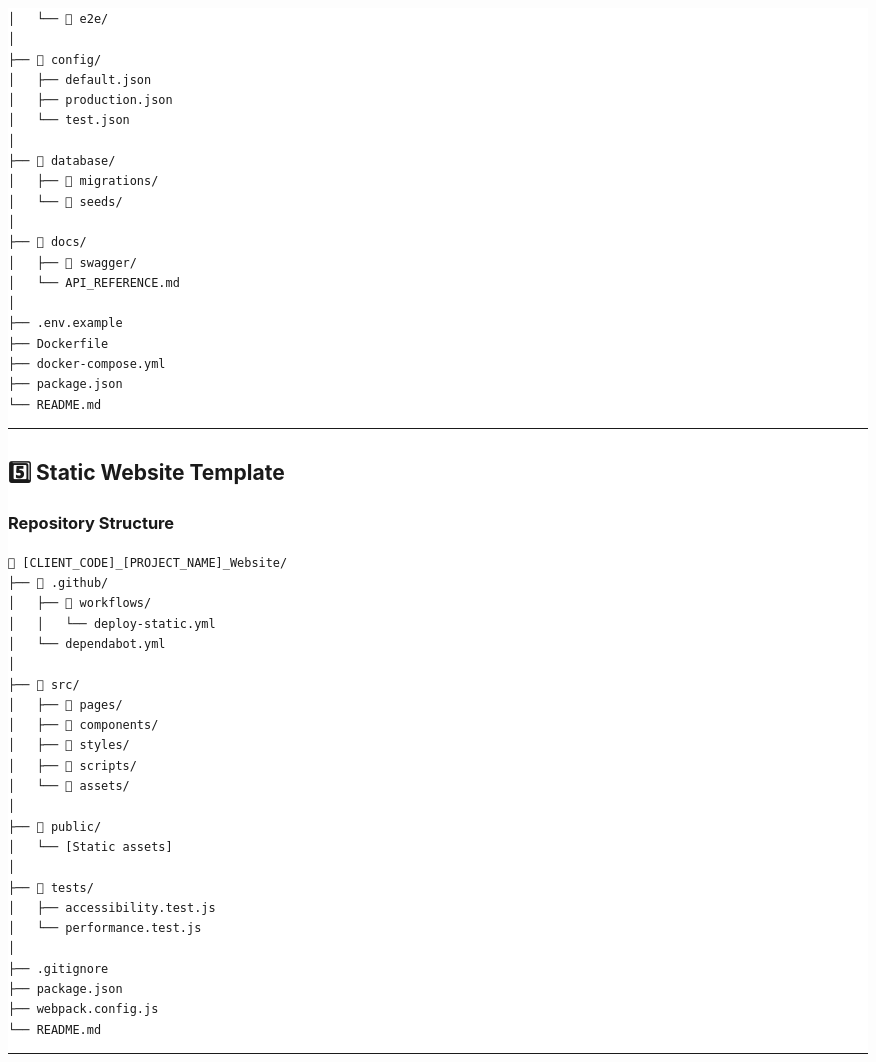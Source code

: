 ```
│   └── 📁 e2e/
│
├── 📁 config/
│   ├── default.json
│   ├── production.json
│   └── test.json
│
├── 📁 database/
│   ├── 📁 migrations/
│   └── 📁 seeds/
│
├── 📁 docs/
│   ├── 📁 swagger/
│   └── API_REFERENCE.md
│
├── .env.example
├── Dockerfile
├── docker-compose.yml
├── package.json
└── README.md
```

---

## 5️⃣ Static Website Template

### Repository Structure
```
📁 [CLIENT_CODE]_[PROJECT_NAME]_Website/
├── 📁 .github/
│   ├── 📁 workflows/
│   │   └── deploy-static.yml
│   └── dependabot.yml
│
├── 📁 src/
│   ├── 📁 pages/
│   ├── 📁 components/
│   ├── 📁 styles/
│   ├── 📁 scripts/
│   └── 📁 assets/
│
├── 📁 public/
│   └── [Static assets]
│
├── 📁 tests/
│   ├── accessibility.test.js
│   └── performance.test.js
│
├── .gitignore
├── package.json
├── webpack.config.js
└── README.md
```

---